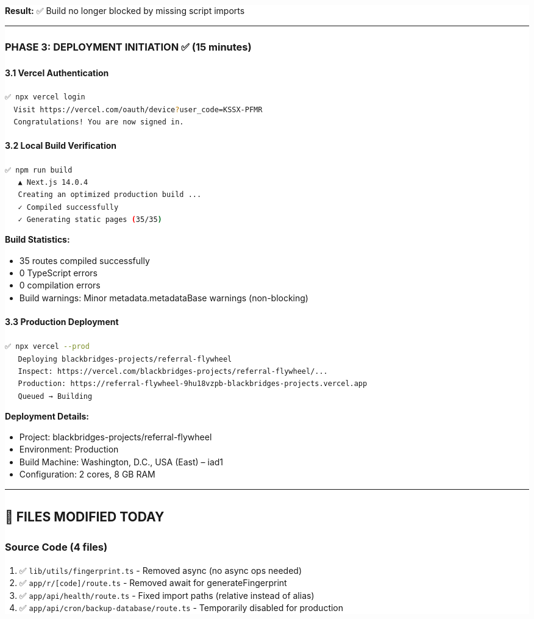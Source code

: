
**Result:** ✅ Build no longer blocked by missing script imports

---

### PHASE 3: DEPLOYMENT INITIATION ✅ (15 minutes)

#### 3.1 Vercel Authentication
```bash
✅ npx vercel login
  Visit https://vercel.com/oauth/device?user_code=KSSX-PFMR
  Congratulations! You are now signed in.
```

#### 3.2 Local Build Verification
```bash
✅ npm run build
   ▲ Next.js 14.0.4
   Creating an optimized production build ...
   ✓ Compiled successfully
   ✓ Generating static pages (35/35)
```

**Build Statistics:**
- 35 routes compiled successfully
- 0 TypeScript errors
- 0 compilation errors
- Build warnings: Minor metadata.metadataBase warnings (non-blocking)

#### 3.3 Production Deployment
```bash
✅ npx vercel --prod
   Deploying blackbridges-projects/referral-flywheel
   Inspect: https://vercel.com/blackbridges-projects/referral-flywheel/...
   Production: https://referral-flywheel-9hu18vzpb-blackbridges-projects.vercel.app
   Queued → Building
```

**Deployment Details:**
- Project: blackbridges-projects/referral-flywheel
- Environment: Production
- Build Machine: Washington, D.C., USA (East) – iad1
- Configuration: 2 cores, 8 GB RAM

---

## 📁 FILES MODIFIED TODAY

### Source Code (4 files)
1. ✅ `lib/utils/fingerprint.ts` - Removed async (no async ops needed)
2. ✅ `app/r/[code]/route.ts` - Removed await for generateFingerprint
3. ✅ `app/api/health/route.ts` - Fixed import paths (relative instead of alias)
4. ✅ `app/api/cron/backup-database/route.ts` - Temporarily disabled for production
